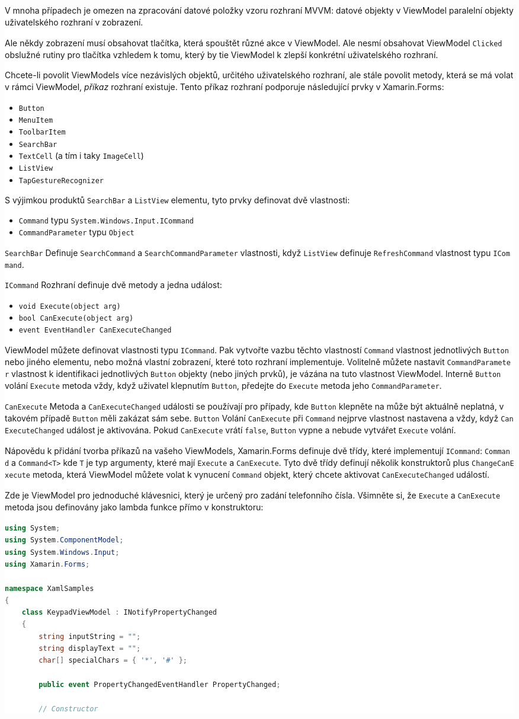 V mnoha případech je omezen na zpracování datové položky vzoru rozhraní MVVM: datové objekty v ViewModel paralelní objekty uživatelského rozhraní v zobrazení.

Ale někdy zobrazení musí obsahovat tlačítka, která spouštět různé akce v ViewModel. Ale nesmí obsahovat ViewModel `Clicked` obslužné rutiny pro tlačítka vzhledem k tomu, který by tie ViewModel k zlepší konkrétní uživatelského rozhraní.

Chcete-li povolit ViewModels více nezávislých objektů, určitého uživatelského rozhraní, ale stále povolit metody, která se má volat v rámci ViewModel, *příkaz* rozhraní existuje. Tento příkaz rozhraní podporuje následující prvky v Xamarin.Forms:

-  `Button`
-  `MenuItem`
-  `ToolbarItem`
-  `SearchBar`
-  `TextCell` (a tím i taky `ImageCell`)
-  `ListView`
-  `TapGestureRecognizer`

S výjimkou produktů `SearchBar` a `ListView` elementu, tyto prvky definovat dvě vlastnosti:

-  `Command` typu  `System.Windows.Input.ICommand`
-  `CommandParameter` typu  `Object`

`SearchBar` Definuje `SearchCommand` a `SearchCommandParameter` vlastnosti, když `ListView` definuje `RefreshCommand` vlastnost typu `ICommand`.

`ICommand` Rozhraní definuje dvě metody a jedna událost:

-  `void Execute(object arg)`
-  `bool CanExecute(object arg)`
-  `event EventHandler CanExecuteChanged`

ViewModel můžete definovat vlastnosti typu `ICommand`. Pak vytvořte vazbu těchto vlastností `Command` vlastnost jednotlivých `Button` nebo jiného elementu, nebo možná vlastní zobrazení, které toto rozhraní implementuje. Volitelně můžete nastavit `CommandParameter` vlastnost k identifikaci jednotlivých `Button` objekty (nebo jiných prvků), je vázána na tuto vlastnost ViewModel. Interně `Button` volání `Execute` metoda vždy, když uživatel klepnutím `Button`, předejte do `Execute` metoda jeho `CommandParameter`.

`CanExecute` Metoda a `CanExecuteChanged` události se používají pro případy, kde `Button` klepněte na může být aktuálně neplatná, v takovém případě `Button` měli zakázat sám sebe. `Button` Volání `CanExecute` při `Command` nejprve vlastnost nastavena a vždy, když `CanExecuteChanged` událost je aktivována. Pokud `CanExecute` vrátí `false`, `Button` vypne a nebude vytvářet `Execute` volání.

Nápovědu k přidání tvorba příkazů na vašeho ViewModels, Xamarin.Forms definuje dvě třídy, které implementují `ICommand`: `Command` a `Command<T>` kde `T` je typ argumenty, které mají `Execute` a `CanExecute`. Tyto dvě třídy definují několik konstruktorů plus `ChangeCanExecute` metoda, která ViewModel můžete volat k vynucení `Command` objekt, který chcete aktivovat `CanExecuteChanged` událostí.

Zde je ViewModel pro jednoduché klávesnici, který je určený pro zadání telefonního čísla. Všimněte si, že `Execute` a `CanExecute` metoda jsou definovány jako lambda funkce přímo v konstruktoru:

```csharp
using System;
using System.ComponentModel;
using System.Windows.Input;
using Xamarin.Forms;

namespace XamlSamples
{
    class KeypadViewModel : INotifyPropertyChanged
    {
        string inputString = "";
        string displayText = "";
        char[] specialChars = { '*', '#' };

        public event PropertyChangedEventHandler PropertyChanged;

        // Constructor
```